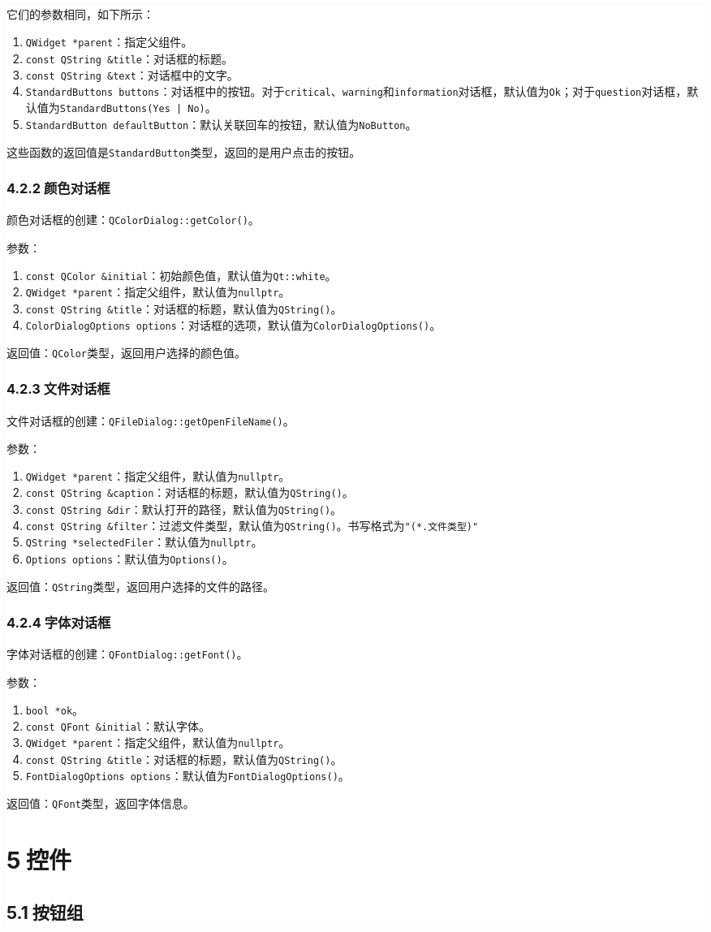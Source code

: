 它们的参数相同，如下所示：

1. `QWidget *parent`：指定父组件。
2. `const QString &title`：对话框的标题。
3. `const QString &text`：对话框中的文字。
4. `StandardButtons buttons`：对话框中的按钮。对于`critical`、`warning`和`information`对话框，默认值为`Ok`；对于`question`对话框，默认值为`StandardButtons(Yes | No)`。
5. `StandardButton defaultButton`：默认关联回车的按钮，默认值为`NoButton`。

这些函数的返回值是`StandardButton`类型，返回的是用户点击的按钮。

### 4.2.2 颜色对话框

颜色对话框的创建：`QColorDialog::getColor()`。

参数：

1. `const QColor &initial`：初始颜色值，默认值为`Qt::white`。
2. `QWidget *parent`：指定父组件，默认值为`nullptr`。
3. `const QString &title`：对话框的标题，默认值为`QString()`。
4. `ColorDialogOptions options`：对话框的选项，默认值为`ColorDialogOptions()`。

返回值：`QColor`类型，返回用户选择的颜色值。

### 4.2.3 文件对话框

文件对话框的创建：`QFileDialog::getOpenFileName()`。

参数：

1. `QWidget *parent`：指定父组件，默认值为`nullptr`。
2. `const QString &caption`：对话框的标题，默认值为`QString()`。
3. `const QString &dir`：默认打开的路径，默认值为`QString()`。
4. `const QString &filter`：过滤文件类型，默认值为`QString()`。书写格式为`"(*.文件类型)"`
5. `QString *selectedFiler`：默认值为`nullptr`。
6. `Options options`：默认值为`Options()`。

返回值：`QString`类型，返回用户选择的文件的路径。

### 4.2.4 字体对话框

字体对话框的创建：`QFontDialog::getFont()`。

参数：

1. `bool *ok`。
2. `const QFont &initial`：默认字体。
3. `QWidget *parent`：指定父组件，默认值为`nullptr`。
4. `const QString &title`：对话框的标题，默认值为`QString()`。
5. `FontDialogOptions options`：默认值为`FontDialogOptions()`。

返回值：`QFont`类型，返回字体信息。

# 5 控件

## 5.1 按钮组
